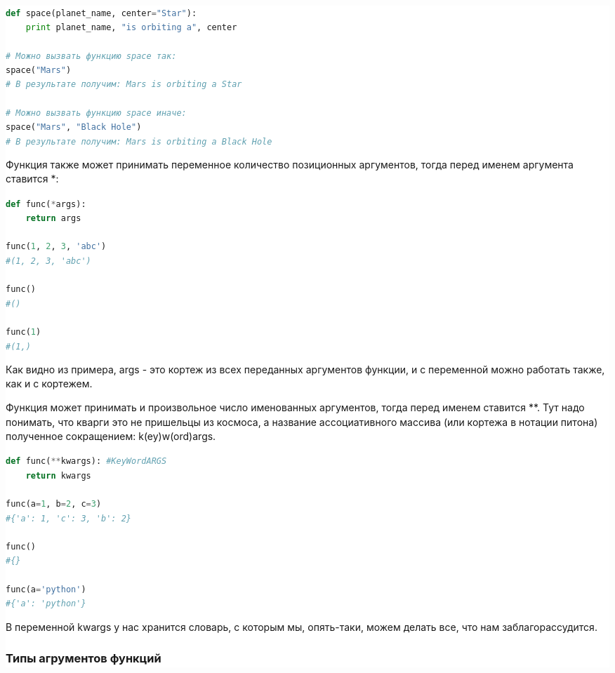 ```py
def space(planet_name, center="Star"):
    print planet_name, "is orbiting a", center
 
# Можно вызвать функцию space так:
space("Mars")
# В результате получим: Mars is orbiting a Star
 
# Можно вызвать функцию space иначе:
space("Mars", "Black Hole")
# В результате получим: Mars is orbiting a Black Hole
```

Функция также может принимать переменное количество позиционных аргументов, тогда перед именем аргумента ставится *:

```py
def func(*args):
    return args

func(1, 2, 3, 'abc')
#(1, 2, 3, 'abc')

func()
#()

func(1)
#(1,)
```

Как видно из примера, args - это кортеж из всех переданных аргументов функции, и с переменной можно работать также, как и с кортежем.

Функция может принимать и произвольное число именованных аргументов, тогда перед именем ставится **. Тут надо понимать, что кварги это не пришельцы из космоса, а название ассоциативного массива (или кортежа в нотации питона) полученное сокращением: k(ey)w(ord)args.

```py
def func(**kwargs): #KeyWordARGS
    return kwargs

func(a=1, b=2, c=3)
#{'a': 1, 'c': 3, 'b': 2}

func()
#{}

func(a='python')
#{'a': 'python'}
```

В переменной kwargs у нас хранится словарь, с которым мы, опять-таки, можем делать все, что нам заблагорассудится.

### Типы агрументов функций
